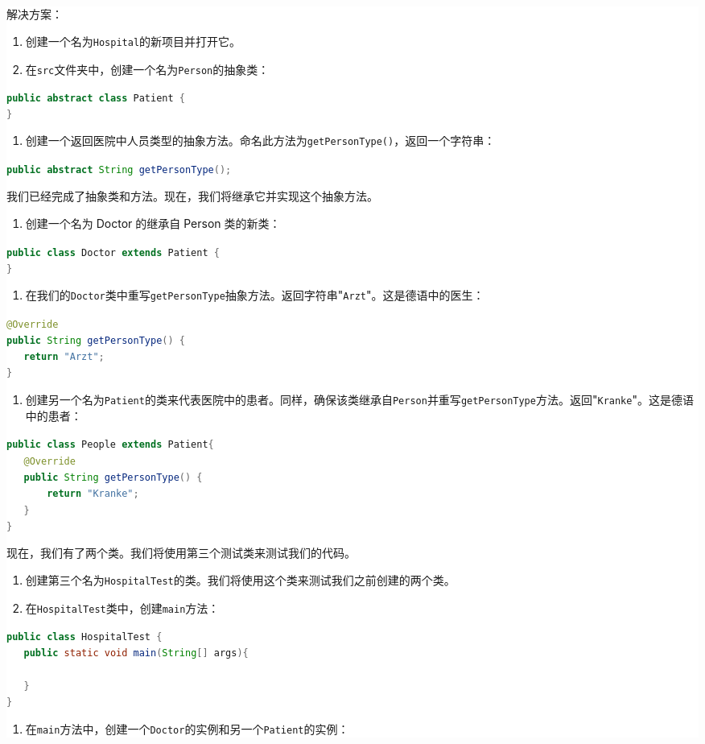 解决方案：

1.  创建一个名为`Hospital`的新项目并打开它。

1.  在`src`文件夹中，创建一个名为`Person`的抽象类：

```java
public abstract class Patient {
}
```

1.  创建一个返回医院中人员类型的抽象方法。命名此方法为`getPersonType()`，返回一个字符串：

```java
public abstract String getPersonType();
```

我们已经完成了抽象类和方法。现在，我们将继承它并实现这个抽象方法。

1.  创建一个名为 Doctor 的继承自 Person 类的新类：

```java
public class Doctor extends Patient {
}
```

1.  在我们的`Doctor`类中重写`getPersonType`抽象方法。返回字符串"`Arzt`"。这是德语中的医生：

```java
@Override
public String getPersonType() {
   return "Arzt";
}
```

1.  创建另一个名为`Patient`的类来代表医院中的患者。同样，确保该类继承自`Person`并重写`getPersonType`方法。返回"`Kranke`"。这是德语中的患者：

```java
public class People extends Patient{
   @Override
   public String getPersonType() {
       return "Kranke";
   }
}
```

现在，我们有了两个类。我们将使用第三个测试类来测试我们的代码。

1.  创建第三个名为`HospitalTest`的类。我们将使用这个类来测试我们之前创建的两个类。

1.  在`HospitalTest`类中，创建`main`方法：

```java
public class HospitalTest {
   public static void main(String[] args){

   }
}
```

1.  在`main`方法中，创建一个`Doctor`的实例和另一个`Patient`的实例：
